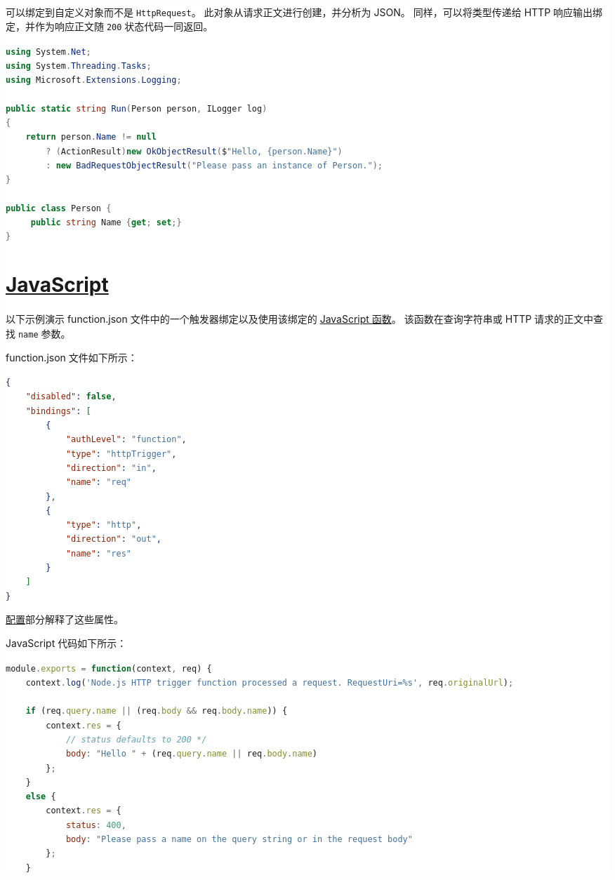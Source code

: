 可以绑定到自定义对象而不是 `HttpRequest`。 此对象从请求正文进行创建，并分析为 JSON。 同样，可以将类型传递给 HTTP 响应输出绑定，并作为响应正文随 `200` 状态代码一同返回。

```csharp
using System.Net;
using System.Threading.Tasks;
using Microsoft.Extensions.Logging;

public static string Run(Person person, ILogger log)
{   
    return person.Name != null
        ? (ActionResult)new OkObjectResult($"Hello, {person.Name}")
        : new BadRequestObjectResult("Please pass an instance of Person.");
}

public class Person {
     public string Name {get; set;}
}
```

# <a name="javascript"></a>[JavaScript](#tab/javascript)

以下示例演示 function.json 文件中的一个触发器绑定以及使用该绑定的 [JavaScript 函数](functions-reference-node.md)。 该函数在查询字符串或 HTTP 请求的正文中查找 `name` 参数。

function.json 文件如下所示：

```json
{
    "disabled": false,    
    "bindings": [
        {
            "authLevel": "function",
            "type": "httpTrigger",
            "direction": "in",
            "name": "req"
        },
        {
            "type": "http",
            "direction": "out",
            "name": "res"
        }
    ]
}
```

[配置](#configuration)部分解释了这些属性。

JavaScript 代码如下所示：

```javascript
module.exports = function(context, req) {
    context.log('Node.js HTTP trigger function processed a request. RequestUri=%s', req.originalUrl);

    if (req.query.name || (req.body && req.body.name)) {
        context.res = {
            // status defaults to 200 */
            body: "Hello " + (req.query.name || req.body.name)
        };
    }
    else {
        context.res = {
            status: 400,
            body: "Please pass a name on the query string or in the request body"
        };
    }
```